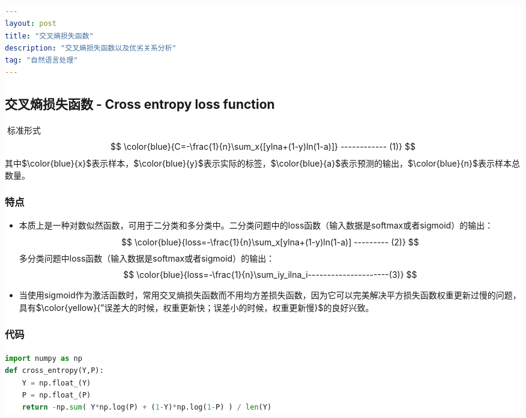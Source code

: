 ```yaml
---
layout: post
title: "交叉熵损失函数"
description: "交叉熵损失函数以及优劣关系分析"
tag: "自然语言处理"
---
```


<head>
    <script src="https://cdn.mathjax.org/mathjax/latest/MathJax.js?config=TeX-AMS-MML_HTMLorMML" type="text/javascript"></script>
    <script type="text/x-mathjax-config">
        MathJax.Hub.Config({
            tex2jax: {
            skipTags: ['script', 'noscript', 'style', 'textarea', 'pre'],
            inlineMath: [['$','$']]
            }
        });
    </script>
</head>

## 交叉熵损失函数 - Cross entropy loss function

​	标准形式
$$
\color{blue}{C=-\frac{1}{n}\sum_x{[ylna+(1-y)ln(1-a)]} ------------ (1)}
$$
其中$\color{blue}{x}$表示样本，$\color{blue}{y}$表示实际的标签，$\color{blue}{a}$表示预测的输出，$\color{blue}{n}$表示样本总数量。

### 特点

+ 本质上是一种对数似然函数，可用于二分类和多分类中。二分类问题中的loss函数（输入数据是softmax或者sigmoid）的输出：
  $$
  \color{blue}{loss=-\frac{1}{n}\sum_x[ylna+(1-y)ln(1-a)] --------- (2)}
  $$
  多分类问题中loss函数（输入数据是softmax或者sigmoid）的输出：
  $$
  \color{blue}{loss=-\frac{1}{n}\sum_iy_ilna_i---------------------(3)}
  $$

+ 当使用sigmoid作为激活函数时，常用交叉熵损失函数而不用均方差损失函数，因为它可以完美解决平方损失函数权重更新过慢的问题，具有$\color{yellow}{”误差大的时候，权重更新快；误差小的时候，权重更新慢}$的良好兴致。

### 代码

```python
import numpy as np
def cross_entropy(Y,P):
    Y = np.float_(Y)
    P = np.float_(P)
    return -np.sum( Y*np.log(P) + (1-Y)*np.log(1-P) ) / len(Y)
```
